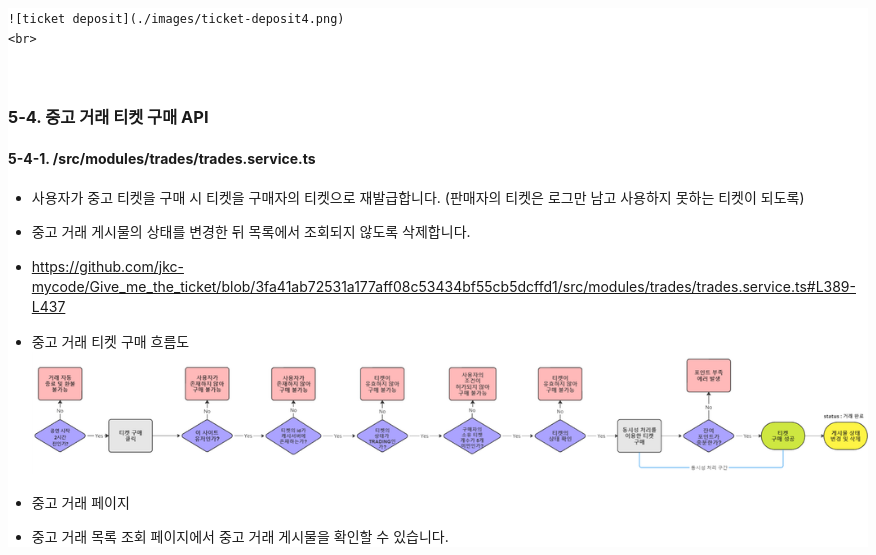     ![ticket deposit](./images/ticket-deposit4.png)
    <br>

<br>

### 5-4. 중고 거래 티켓 구매 API

#### 5-4-1. /src/modules/trades/trades.service.ts

- 사용자가 중고 티켓을 구매 시 티켓을 구매자의 티켓으로 재발급합니다.
  (판매자의 티켓은 로그만 남고 사용하지 못하는 티켓이 되도록)

- 중고 거래 게시물의 상태를 변경한 뒤 목록에서 조회되지 않도록 삭제합니다.

- https://github.com/jkc-mycode/Give_me_the_ticket/blob/3fa41ab72531a177aff08c53434bf55cb5dcffd1/src/modules/trades/trades.service.ts#L389-L437

- 중고 거래 티켓 구매 흐름도
  ![ticket trades](./images/trades.flowchat.png)

- 중고 거래 페이지
- 중고 거래 목록 조회 페이지에서 중고 거래 게시물을 확인할 수 있습니다.